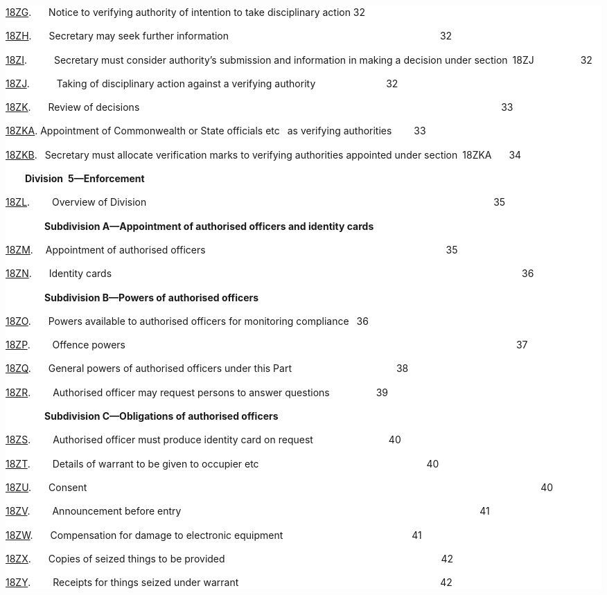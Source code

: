 [18ZG](#18ZG).    Notice to verifying authority of intention to take disciplinary action 32

[18ZH](#18ZH).    Secretary may seek further information                                            32

[18ZI](#18ZI).      Secretary must consider authority’s submission and information in making a decision under section 18ZJ          32

[18ZJ](#18ZJ).      Taking of disciplinary action against a verifying authority               32

[18ZK](#18ZK).    Review of decisions                                                                           33

[18ZKA](#18ZKA). Appointment of Commonwealth or State officials etc  as verifying authorities     33

[18ZKB](#18ZKB).  Secretary must allocate verification marks to verifying authorities appointed under section 18ZKA    34

    **Division 5—Enforcement**

[18ZL](#18ZL).     Overview of Division                                                                        35

        **Subdivision A—Appointment of authorised officers and identity cards**

[18ZM](#18ZM).   Appointment of authorised officers                                                  35

[18ZN](#18ZN).    Identity cards                                                                                     36

        **Subdivision B—Powers of authorised officers**

[18ZO](#18ZO).    Powers available to authorised officers for monitoring compliance  36

[18ZP](#18ZP).     Offence powers                                                                                 37

[18ZQ](#18ZQ).    General powers of authorised officers under this Part                      38

[18ZR](#18ZR).     Authorised officer may request persons to answer questions          39

        **Subdivision C—Obligations of authorised officers**

[18ZS](#18ZS).     Authorised officer must produce identity card on request                40

[18ZT](#18ZT).     Details of warrant to be given to occupier etc                                   40

[18ZU](#18ZU).    Consent                                                                                              40

[18ZV](#18ZV).     Announcement before entry                                                              41

[18ZW](#18ZW).    Compensation for damage to electronic equipment                           41

[18ZX](#18ZX).    Copies of seized things to be provided                                             42

[18ZY](#18ZY).     Receipts for things seized under warrant                                          42
